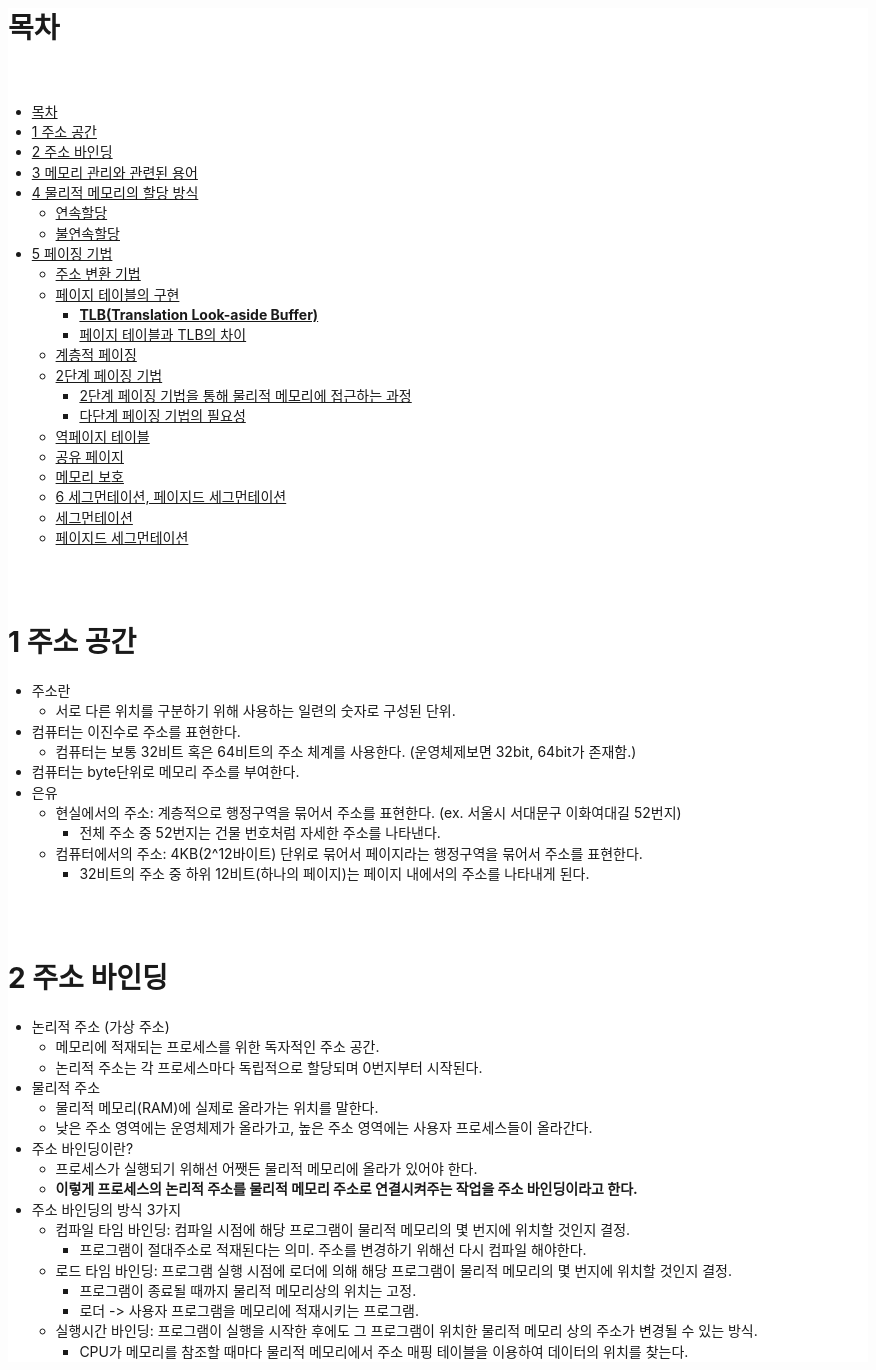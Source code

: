 # 목차

<br>

- [목차](#목차)
- [1 주소 공간](#1-주소-공간)
- [2 주소 바인딩](#2-주소-바인딩)
- [3 메모리 관리와 관련된 용어](#3-메모리-관리와-관련된-용어)
- [4 물리적 메모리의 할당 방식](#4-물리적-메모리의-할당-방식)
    - [연속할당](#연속할당)
    - [불연속할당](#불연속할당)
- [5 페이징 기법](#5-페이징-기법)
  - [주소 변환 기법](#주소-변환-기법)
  - [페이지 테이블의 구현](#페이지-테이블의-구현)
    - [**TLB(Translation Look-aside Buffer)**](#tlbtranslation-look-aside-buffer)
    - [페이지 테이블과 TLB의 차이](#페이지-테이블과-tlb의-차이)
  - [계층적 페이징](#계층적-페이징)
  - [2단계 페이징 기법](#2단계-페이징-기법)
    - [2단계 페이징 기법을 통해 물리적 메모리에 접근하는 과정](#2단계-페이징-기법을-통해-물리적-메모리에-접근하는-과정)
    - [다단계 페이징 기법의 필요성](#다단계-페이징-기법의-필요성)
  - [역페이지 테이블](#역페이지-테이블)
  - [공유 페이지](#공유-페이지)
  - [메모리 보호](#메모리-보호)
  - [6 세그먼테이션, 페이지드 세그먼테이션](#6-세그먼테이션-페이지드-세그먼테이션)
  - [세그먼테이션](#세그먼테이션)
  - [페이지드 세그먼테이션](#페이지드-세그먼테이션)

<br>

# 1 주소 공간

* 주소란
  * 서로 다른 위치를 구분하기 위해 사용하는 일련의 숫자로 구성된 단위.
* 컴퓨터는 이진수로 주소를 표현한다.
  * 컴퓨터는 보통 32비트 혹은 64비트의 주소 체계를 사용한다. (운영체제보면 32bit, 64bit가 존재함.)
* 컴퓨터는 byte단위로 메모리 주소를 부여한다.
* 은유
  * 현실에서의 주소: 계층적으로 행정구역을 묶어서 주소를 표현한다. (ex. 서울시 서대문구 이화여대길 52번지)
    * 전체 주소 중 52번지는 건물 번호처럼 자세한 주소를 나타낸다.
  * 컴퓨터에서의 주소: 4KB(2^12바이트) 단위로 묶어서 페이지라는 행정구역을 묶어서 주소를 표현한다.
    * 32비트의 주소 중 하위 12비트(하나의 페이지)는 페이지 내에서의 주소를 나타내게 된다.

<br>

# 2 주소 바인딩
* 논리적 주소 (가상 주소)
  * 메모리에 적재되는 프로세스를 위한 독자적인 주소 공간.
  * 논리적 주소는 각 프로세스마다 독립적으로 할당되며 0번지부터 시작된다.
* 물리적 주소
  * 물리적 메모리(RAM)에 실제로 올라가는 위치를 말한다.
  * 낮은 주소 영역에는 운영체제가 올라가고, 높은 주소 영역에는 사용자 프로세스들이 올라간다.
* 주소 바인딩이란?
  * 프로세스가 실행되기 위해선 어쨋든 물리적 메모리에 올라가 있어야 한다.
  * **이렇게 프로세스의 논리적 주소를 물리적 메모리 주소로 연결시켜주는 작업을 주소 바인딩이라고 한다.**
* 주소 바인딩의 방식 3가지
  * 컴파일 타임 바인딩: 컴파일 시점에 해당 프로그램이 물리적 메모리의 몇 번지에 위치할 것인지 결정.
    * 프로그램이 절대주소로 적재된다는 의미. 주소를 변경하기 위해선 다시 컴파일 해야한다.
  * 로드 타임 바인딩: 프로그램 실행 시점에 로더에 의해 해당 프로그램이 물리적 메모리의 몇 번지에 위치할 것인지 결정.
    * 프로그램이 종료될 때까지 물리적 메모리상의 위치는 고정.
    * 로더 -> 사용자 프로그램을 메모리에 적재시키는 프로그램.
  * 실행시간 바인딩: 프로그램이 실행을 시작한 후에도 그 프로그램이 위치한 물리적 메모리 상의 주소가 변경될 수 있는 방식.
    * CPU가 메모리를 참조할 때마다 물리적 메모리에서 주소 매핑 테이블을 이용하여 데이터의 위치를 찾는다.